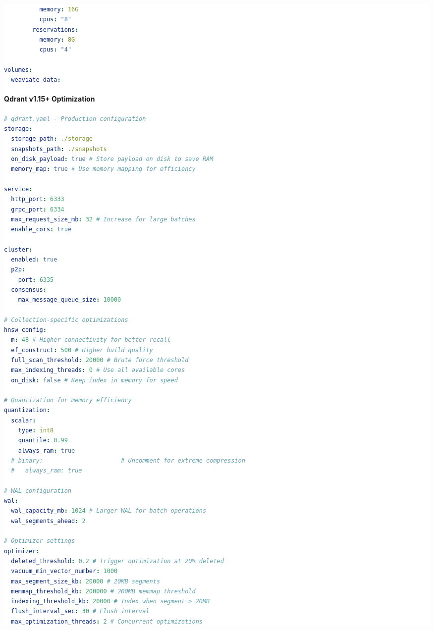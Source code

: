 ```yaml
          memory: 16G
          cpus: "8"
        reservations:
          memory: 8G
          cpus: "4"

volumes:
  weaviate_data:
```

#### **Qdrant v1.15+ Optimization**

```yaml
# qdrant.yaml - Production configuration
storage:
  storage_path: ./storage
  snapshots_path: ./snapshots
  on_disk_payload: true # Store payload on disk to save RAM
  memory_map: true # Use memory mapping for efficiency

service:
  http_port: 6333
  grpc_port: 6334
  max_request_size_mb: 32 # Increase for large batches
  enable_cors: true

cluster:
  enabled: true
  p2p:
    port: 6335
  consensus:
    max_message_queue_size: 10000

# Collection-specific optimizations
hnsw_config:
  m: 48 # Higher connectivity for better recall
  ef_construct: 500 # Higher build quality
  full_scan_threshold: 20000 # Brute force threshold
  max_indexing_threads: 0 # Use all available cores
  on_disk: false # Keep index in memory for speed

# Quantization for memory efficiency
quantization:
  scalar:
    type: int8
    quantile: 0.99
    always_ram: true
  # binary:                      # Uncomment for extreme compression
  #   always_ram: true

# WAL configuration
wal:
  wal_capacity_mb: 1024 # Larger WAL for batch operations
  wal_segments_ahead: 2

# Optimizer settings
optimizer:
  deleted_threshold: 0.2 # Trigger optimization at 20% deleted
  vacuum_min_vector_number: 1000
  max_segment_size_kb: 20000 # 20MB segments
  memmap_threshold_kb: 200000 # 200MB memmap threshold
  indexing_threshold_kb: 20000 # Index when segment > 20MB
  flush_interval_sec: 30 # Flush interval
  max_optimization_threads: 2 # Concurrent optimizations
```